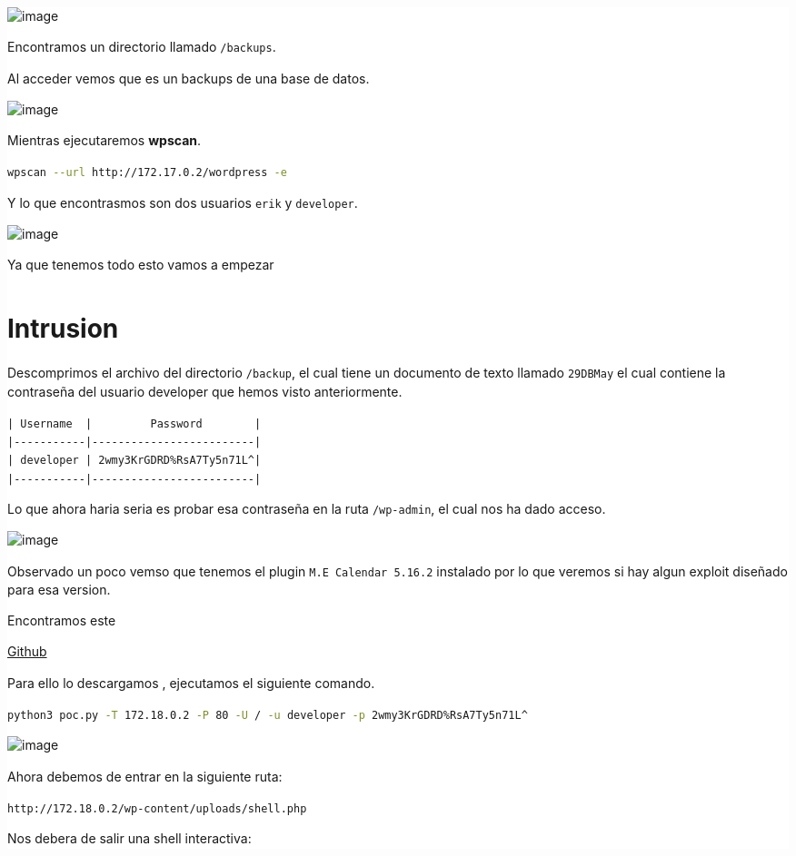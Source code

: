 ![image](https://github.com/user-attachments/assets/4ec3e3e0-9790-4b36-beb9-352519bd05aa)

Encontramos un directorio llamado `/backups`.

Al acceder vemos que es un backups de una base de datos.

![image](https://github.com/user-attachments/assets/d9efcbcd-95c8-489a-9d01-13b313642594)

Mientras ejecutaremos **wpscan**.

```bash
wpscan --url http://172.17.0.2/wordpress -e
```
Y lo que encontrasmos son dos usuarios `erik` y `developer`.

![image](https://github.com/user-attachments/assets/db302155-cb58-4293-a043-fb5b5b40fab6)

Ya que tenemos todo esto vamos a empezar

# Intrusion

Descomprimos el archivo del directorio `/backup`, el cual tiene un documento de texto llamado `29DBMay` el cual contiene la contraseña del usuario developer que hemos visto anteriormente.

```shell
| Username  |         Password        |
|-----------|-------------------------|
| developer | 2wmy3KrGDRD%RsA7Ty5n71L^|
|-----------|-------------------------|
```
Lo que ahora haria seria es probar esa contraseña en la ruta `/wp-admin`, el cual nos ha dado acceso.

![image](https://github.com/user-attachments/assets/be7b2349-20a1-4ead-bfc8-4abbd29c5214)

Observado un poco vemso que tenemos el plugin `M.E Calendar 5.16.2` instalado por lo que veremos si hay algun exploit diseñado para esa version.

Encontramos este 

[Github](https://github.com/Hacker5preme/Exploits/blob/main/Wordpress/CVE-2021-24145/README.md)

Para ello lo descargamos , ejecutamos el siguiente comando.

```bash
python3 poc.py -T 172.18.0.2 -P 80 -U / -u developer -p 2wmy3KrGDRD%RsA7Ty5n71L^
```

![image](https://github.com/user-attachments/assets/bff3b87d-2455-4f92-92b3-5187ebd250b5)

Ahora debemos de entrar en la siguiente ruta:
```url
http://172.18.0.2/wp-content/uploads/shell.php
```

Nos debera de salir una shell interactiva:
